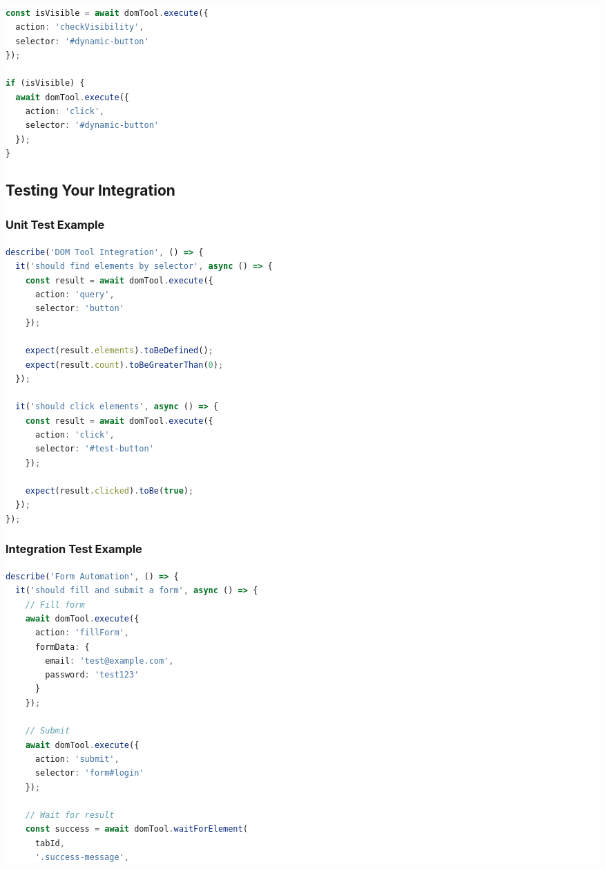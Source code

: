 ```typescript
const isVisible = await domTool.execute({
  action: 'checkVisibility',
  selector: '#dynamic-button'
});

if (isVisible) {
  await domTool.execute({
    action: 'click',
    selector: '#dynamic-button'
  });
}
```

## Testing Your Integration

### Unit Test Example
```typescript
describe('DOM Tool Integration', () => {
  it('should find elements by selector', async () => {
    const result = await domTool.execute({
      action: 'query',
      selector: 'button'
    });

    expect(result.elements).toBeDefined();
    expect(result.count).toBeGreaterThan(0);
  });

  it('should click elements', async () => {
    const result = await domTool.execute({
      action: 'click',
      selector: '#test-button'
    });

    expect(result.clicked).toBe(true);
  });
});
```

### Integration Test Example
```typescript
describe('Form Automation', () => {
  it('should fill and submit a form', async () => {
    // Fill form
    await domTool.execute({
      action: 'fillForm',
      formData: {
        email: 'test@example.com',
        password: 'test123'
      }
    });

    // Submit
    await domTool.execute({
      action: 'submit',
      selector: 'form#login'
    });

    // Wait for result
    const success = await domTool.waitForElement(
      tabId,
      '.success-message',
```
